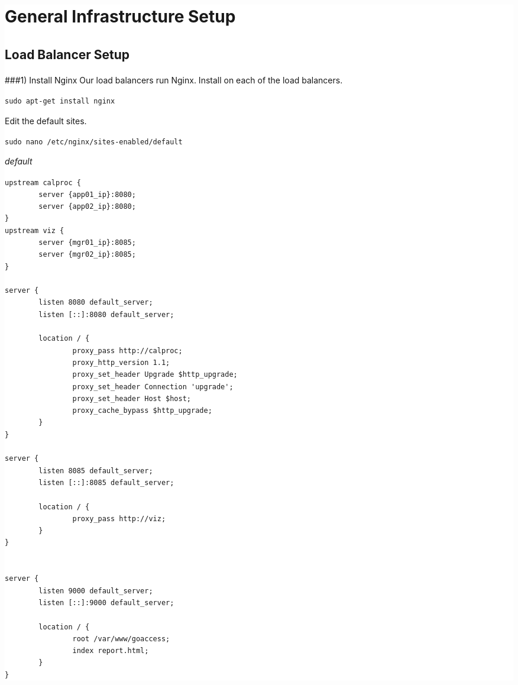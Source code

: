 # General Infrastructure Setup

## Load Balancer Setup
###1) Install Nginx
Our load balancers run Nginx. Install on each of the load balancers.
```
sudo apt-get install nginx
```

Edit the default sites.
```
sudo nano /etc/nginx/sites-enabled/default
```

_default_
```
upstream calproc {
        server {app01_ip}:8080;
        server {app02_ip}:8080;
}
upstream viz {
		server {mgr01_ip}:8085;
        server {mgr02_ip}:8085;
}

server {
        listen 8080 default_server;
        listen [::]:8080 default_server;

        location / {
                proxy_pass http://calproc;
                proxy_http_version 1.1;
                proxy_set_header Upgrade $http_upgrade;
                proxy_set_header Connection 'upgrade';
                proxy_set_header Host $host;
                proxy_cache_bypass $http_upgrade;
        }
}

server {
        listen 8085 default_server;
        listen [::]:8085 default_server;

        location / {
                proxy_pass http://viz;
        }
}


server {
        listen 9000 default_server;
        listen [::]:9000 default_server;

        location / {
                root /var/www/goaccess;
                index report.html;
        }
}
```
